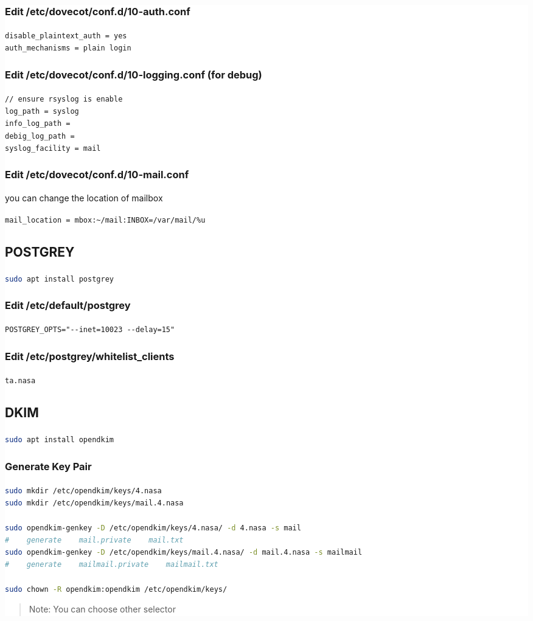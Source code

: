 ### Edit /etc/dovecot/conf.d/10-auth.conf
```vim=
disable_plaintext_auth = yes
auth_mechanisms = plain login
```

### Edit /etc/dovecot/conf.d/10-logging.conf     (for debug)
```vim=
// ensure rsyslog is enable
log_path = syslog
info_log_path =
debig_log_path = 
syslog_facility = mail
```
### Edit /etc/dovecot/conf.d/10-mail.conf

you can change the location of mailbox

```vim=
mail_location = mbox:~/mail:INBOX=/var/mail/%u     
```

## POSTGREY

```bash
sudo apt install postgrey
```

### Edit /etc/default/postgrey

```vim=
POSTGREY_OPTS="--inet=10023 --delay=15"
```

### Edit /etc/postgrey/whitelist_clients

```vim=
ta.nasa
```

## DKIM
```bash
sudo apt install opendkim
```

### Generate Key Pair

```bash
sudo mkdir /etc/opendkim/keys/4.nasa
sudo mkdir /etc/opendkim/keys/mail.4.nasa

sudo opendkim-genkey -D /etc/opendkim/keys/4.nasa/ -d 4.nasa -s mail
#    generate    mail.private    mail.txt
sudo opendkim-genkey -D /etc/opendkim/keys/mail.4.nasa/ -d mail.4.nasa -s mailmail
#    generate    mailmail.private    mailmail.txt

sudo chown -R opendkim:opendkim /etc/opendkim/keys/
```
> Note: You can choose other selector
